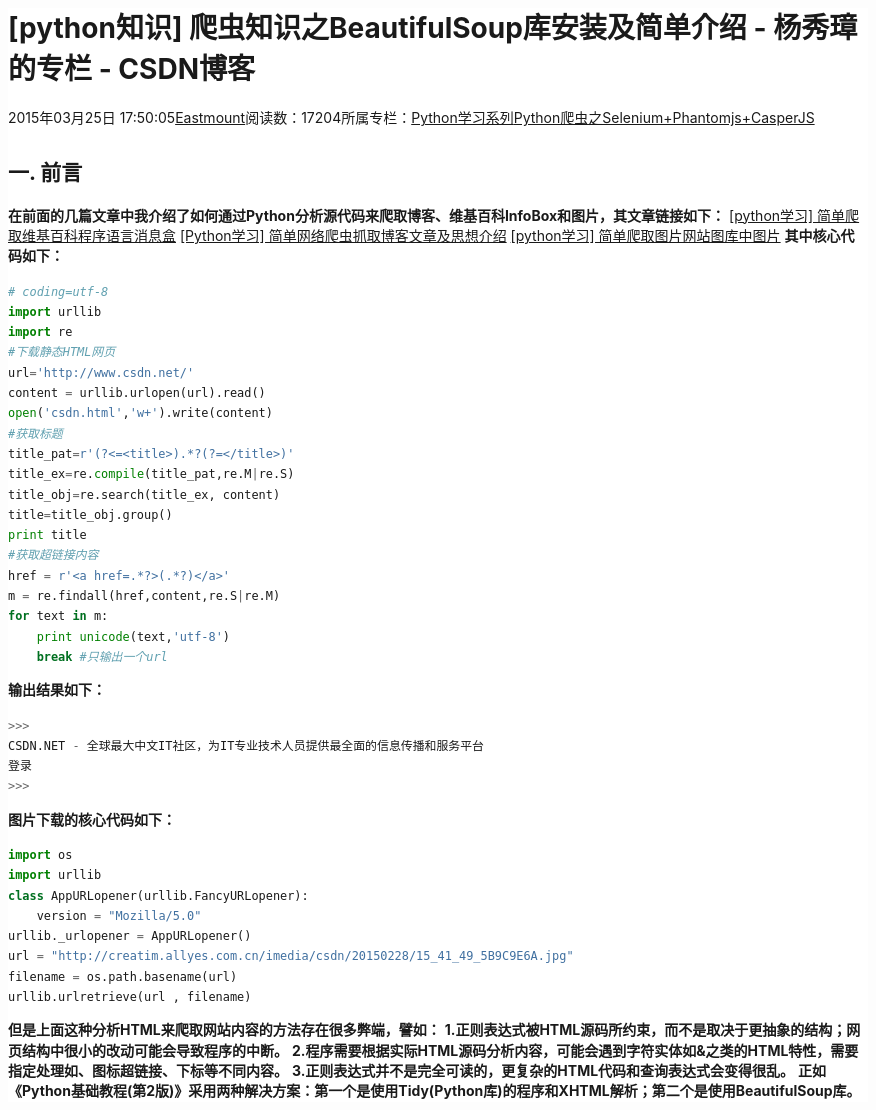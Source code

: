 
# [python知识] 爬虫知识之BeautifulSoup库安装及简单介绍 - 杨秀璋的专栏 - CSDN博客

2015年03月25日 17:50:05[Eastmount](https://me.csdn.net/Eastmount)阅读数：17204所属专栏：[Python学习系列](https://blog.csdn.net/column/details/eastmount-python.html)[Python爬虫之Selenium+Phantomjs+CasperJS](https://blog.csdn.net/column/details/eastmount-spider.html)



## 一. 前言
**在前面的几篇文章中我介绍了如何通过Python分析源代码来爬取博客、维基百科InfoBox和图片，其文章链接如下：**
[
[python学习] 简单爬取维基百科程序语言消息盒](http://blog.csdn.net/eastmount/article/details/44342559)
[[Python学习] 简单网络爬虫抓取博客文章及思想介绍](http://blog.csdn.net/eastmount/article/details/39770543)
[
[python学习] 简单爬取图片网站图库中图片](http://blog.csdn.net/eastmount/article/details/44492787)
**其中核心代码如下：**
```python
# coding=utf-8
import urllib
import re
#下载静态HTML网页
url='http://www.csdn.net/'
content = urllib.urlopen(url).read()
open('csdn.html','w+').write(content)
#获取标题
title_pat=r'(?<=<title>).*?(?=</title>)'
title_ex=re.compile(title_pat,re.M|re.S)
title_obj=re.search(title_ex, content)
title=title_obj.group()
print title
#获取超链接内容 
href = r'<a href=.*?>(.*?)</a>'
m = re.findall(href,content,re.S|re.M)
for text in m:
    print unicode(text,'utf-8')
    break #只输出一个url
```
**输出结果如下：**
```python
>>>
CSDN.NET - 全球最大中文IT社区，为IT专业技术人员提供最全面的信息传播和服务平台
登录
>>>
```
**图片下载的核心代码如下：**
```python
import os
import urllib
class AppURLopener(urllib.FancyURLopener):
    version = "Mozilla/5.0"
urllib._urlopener = AppURLopener()
url = "http://creatim.allyes.com.cn/imedia/csdn/20150228/15_41_49_5B9C9E6A.jpg"
filename = os.path.basename(url)
urllib.urlretrieve(url , filename)
```
**但是上面这种分析HTML来爬取网站内容的方法存在很多弊端，譬如：**
**1.正则表达式被HTML源码所约束，而不是取决于更抽象的结构；网页结构中很小的改动可能会导致程序的中断。**
**2.程序需要根据实际HTML源码分析内容，可能会遇到字符实体如&amp;之类的HTML特性，需要指定处理如<span></span>、图标超链接、下标等不同内容。**
**3.正则表达式并不是完全可读的，更复杂的HTML代码和查询表达式会变得很乱。**
**正如《Python基础教程(第2版)》采用两种解决方案：第一个是使用Tidy(Python库)的程序和XHTML解析；第二个是使用BeautifulSoup库。**
